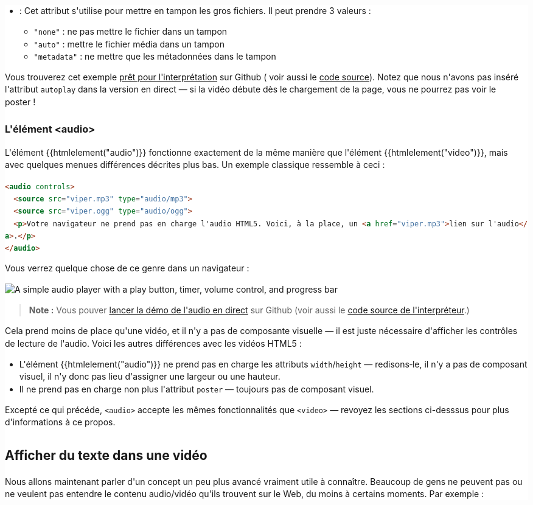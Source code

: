   - : Cet attribut s'utilise pour mettre en tampon les gros fichiers. Il peut prendre 3 valeurs&nbsp;:

    - `"none"`&nbsp;: ne pas mettre le fichier dans un tampon
    - `"auto"`&nbsp;: mettre le fichier média dans un tampon
    - `"metadata"`&nbsp;: ne mettre que les métadonnées dans le tampon

Vous trouverez cet exemple [prêt pour l'interprétation](http://mdn.github.io/learning-area/html/multimedia-and-embedding/video-and-audio-content/extra-video-features.html) sur Github ( voir aussi le [code source](https://github.com/mdn/learning-area/blob/gh-pages/html/multimedia-and-embedding/video-and-audio-content/extra-video-features.html)). Notez que nous n'avons pas inséré l'attribut `autoplay` dans la version en direct — si la vidéo débute dès le chargement de la page, vous ne pourrez pas voir le poster&nbsp;!

### L'élément \<audio>

L'élément {{htmlelement("audio")}} fonctionne exactement de la même manière que l'élément {{htmlelement("video")}}, mais avec quelques menues différences décrites plus bas. Un exemple classique ressemble à ceci&nbsp;:

```html
<audio controls>
  <source src="viper.mp3" type="audio/mp3">
  <source src="viper.ogg" type="audio/ogg">
  <p>Votre navigateur ne prend pas en charge l'audio HTML5. Voici, à la place, un <a href="viper.mp3">lien sur l'audio</a>.</p>
</audio>
```

Vous verrez quelque chose de ce genre dans un navigateur&nbsp;:

![A simple audio player with a play button, timer, volume control, and progress bar](audio-player.png)

> **Note :** Vous pouver [lancer la démo de l'audio en direct](http://mdn.github.io/learning-area/html/multimedia-and-embedding/video-and-audio-content/multiple-audio-formats.html) sur Github (voir aussi le [code source de l'interpréteur](https://github.com/mdn/learning-area/blob/gh-pages/html/multimedia-and-embedding/video-and-audio-content/multiple-audio-formats.html).)

Cela prend moins de place qu'une vidéo, et il n'y a pas de composante visuelle — il est juste nécessaire d'afficher les contrôles de lecture de l'audio. Voici les autres différences avec les vidéos HTML5&nbsp;:

- L'élément {{htmlelement("audio")}} ne prend pas en charge les attributs `width`/`height` — redisons‑le, il n'y a pas de composant visuel, il n'y donc pas lieu d'assigner une largeur ou une hauteur.
- Il ne prend pas en charge non plus l'attribut `poster` — toujours pas de composant visuel.

Excepté ce qui précéde, `<audio>` accepte les mêmes fonctionnalités que `<video>` — revoyez les sections ci-desssus pour plus d'informations à ce propos.

## Afficher du texte dans une vidéo

Nous allons maintenant parler d'un concept un peu plus avancé vraiment utile à connaître. Beaucoup de gens ne peuvent pas ou ne veulent pas entendre le contenu audio/vidéo qu'ils trouvent sur le Web, du moins à certains moments. Par exemple :
